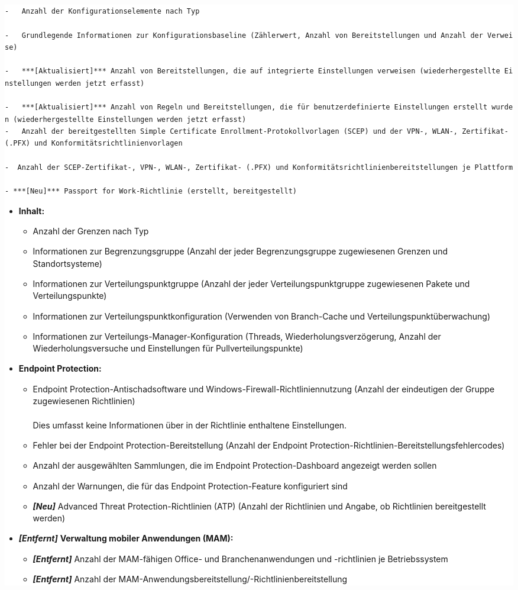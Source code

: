     -   Anzahl der Konfigurationselemente nach Typ  

    -   Grundlegende Informationen zur Konfigurationsbaseline (Zählerwert, Anzahl von Bereitstellungen und Anzahl der Verweise)  

    -   ***[Aktualisiert]*** Anzahl von Bereitstellungen, die auf integrierte Einstellungen verweisen (wiederhergestellte Einstellungen werden jetzt erfasst)  

    -   ***[Aktualisiert]*** Anzahl von Regeln und Bereitstellungen, die für benutzerdefinierte Einstellungen erstellt wurden (wiederhergestellte Einstellungen werden jetzt erfasst)  
    -   Anzahl der bereitgestellten Simple Certificate Enrollment-Protokollvorlagen (SCEP) und der VPN-, WLAN-, Zertifikat- (.PFX) und Konformitätsrichtlinienvorlagen

    -  Anzahl der SCEP-Zertifikat-, VPN-, WLAN-, Zertifikat- (.PFX) und Konformitätsrichtlinienbereitstellungen je Plattform

    - ***[Neu]*** Passport for Work-Richtlinie (erstellt, bereitgestellt)



-   **Inhalt:**  

    -   Anzahl der Grenzen nach Typ  

    -   Informationen zur Begrenzungsgruppe (Anzahl der jeder Begrenzungsgruppe zugewiesenen Grenzen und Standortsysteme)  

    -   Informationen zur Verteilungspunktgruppe (Anzahl der jeder Verteilungspunktgruppe zugewiesenen Pakete und Verteilungspunkte)  

    -   Informationen zur Verteilungspunktkonfiguration (Verwenden von Branch-Cache und Verteilungspunktüberwachung)  

    -   Informationen zur Verteilungs-Manager-Konfiguration (Threads, Wiederholungsverzögerung, Anzahl der Wiederholungsversuche und Einstellungen für Pullverteilungspunkte)  


-   **Endpoint Protection:**  

    -   Endpoint Protection-Antischadsoftware und Windows-Firewall-Richtliniennutzung (Anzahl der eindeutigen der Gruppe zugewiesenen Richtlinien)<br /><br /> Dies umfasst keine Informationen über in der Richtlinie enthaltene Einstellungen.  

    -   Fehler bei der Endpoint Protection-Bereitstellung (Anzahl der Endpoint Protection-Richtlinien-Bereitstellungsfehlercodes)  

    -   Anzahl der ausgewählten Sammlungen, die im Endpoint Protection-Dashboard angezeigt werden sollen  

    -   Anzahl der Warnungen, die für das Endpoint Protection-Feature konfiguriert sind  

    - ***[Neu]***  Advanced Threat Protection-Richtlinien (ATP) (Anzahl der Richtlinien und Angabe, ob Richtlinien bereitgestellt werden)


-   ***[Entfernt]*** **Verwaltung mobiler Anwendungen (MAM):**  

    -   ***[Entfernt]*** Anzahl der MAM-fähigen Office- und Branchenanwendungen und -richtlinien je Betriebssystem  

    -   ***[Entfernt]*** Anzahl der MAM-Anwendungsbereitstellung/-Richtlinienbereitstellung  
